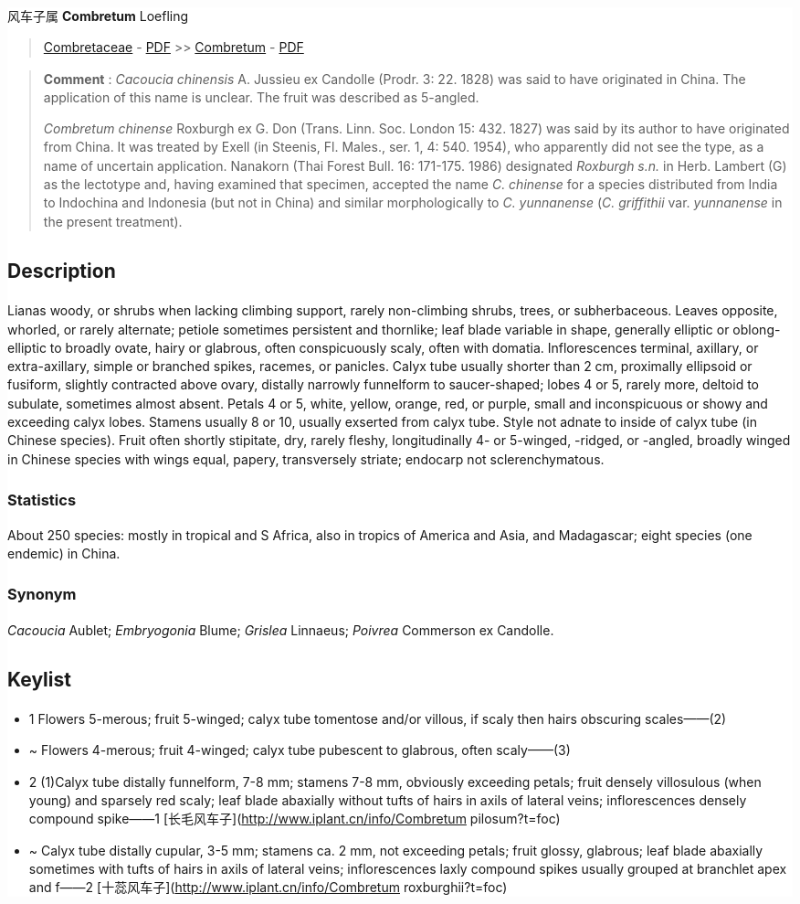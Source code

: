 风车子属 **Combretum** Loefling

> [Combretaceae](http://www.iplant.cn/info/Combretaceae?t=foc) - [PDF](http://www.iplant.cn/foc/pdf/Combretaceae.pdf) >> [Combretum](http://www.iplant.cn/info/Combretum?t=foc) - [PDF](http://www.iplant.cn/foc/pdf/Combretum.pdf)


> **Comment** : 
> *Cacoucia chinensis* A. Jussieu ex Candolle (Prodr. 3: 22. 1828) was said to have originated in China. The application of this name is unclear. The fruit was described as 5-angled.
>
> *Combretum chinense* Roxburgh ex G. Don (Trans. Linn. Soc. London 15: 432. 1827) was said by its author to have originated from China. It was treated by Exell (in Steenis, Fl. Males., ser. 1, 4: 540. 1954), who apparently did not see the type, as a name of uncertain application. Nanakorn (Thai Forest Bull. 16: 171-175. 1986) designated *Roxburgh s.n.* in Herb. Lambert (G) as the lectotype and, having examined that specimen, accepted the name *C. chinense* for a species distributed from India to Indochina and Indonesia (but not in China) and similar morphologically to *C. yunnanense* (*C. griffithii* var. *yunnanense* in the present treatment).

## Description

Lianas woody, or shrubs when lacking climbing support, rarely non-climbing shrubs, trees, or subherbaceous. Leaves opposite, whorled, or rarely alternate; petiole sometimes persistent and thornlike; leaf blade variable in shape, generally elliptic or oblong-elliptic to broadly ovate, hairy or glabrous, often conspicuously scaly, often with domatia. Inflorescences terminal, axillary, or extra-axillary, simple or branched spikes, racemes, or panicles. Calyx tube usually shorter than 2 cm, proximally ellipsoid or fusiform, slightly contracted above ovary, distally narrowly funnelform to saucer-shaped; lobes 4 or 5, rarely more, deltoid to subulate, sometimes almost absent. Petals 4 or 5, white, yellow, orange, red, or purple, small and inconspicuous or showy and exceeding calyx lobes. Stamens usually 8 or 10, usually exserted from calyx tube. Style not adnate to inside of calyx tube (in Chinese species). Fruit often shortly stipitate, dry, rarely fleshy, longitudinally 4- or 5-winged, -ridged, or -angled, broadly winged in Chinese species with wings equal, papery, transversely striate; endocarp not sclerenchymatous.

### Statistics
About 250 species: mostly in tropical and S Africa, also in tropics of America and Asia, and Madagascar; eight species (one endemic) in China.

### Synonym
*Cacoucia* Aublet; *Embryogonia* Blume; *Grislea* Linnaeus; *Poivrea* Commerson ex Candolle.


## Keylist

* 1 Flowers 5-merous; fruit 5-winged; calyx tube tomentose and/or villous, if scaly then hairs obscuring scales——(2)
* ~ Flowers 4-merous; fruit 4-winged; calyx tube pubescent to glabrous, often scaly——(3)

* 2 (1)Calyx tube distally funnelform, 7-8 mm; stamens 7-8 mm, obviously exceeding petals; fruit densely villosulous (when young) and sparsely red scaly; leaf blade abaxially without tufts of hairs in axils of lateral veins; inflorescences densely compound spike——1  [长毛风车子](http://www.iplant.cn/info/Combretum pilosum?t=foc)
* ~ Calyx tube distally cupular, 3-5 mm; stamens ca. 2 mm, not exceeding petals; fruit glossy, glabrous; leaf blade abaxially sometimes with tufts of hairs in axils of lateral veins; inflorescences laxly compound spikes usually grouped at branchlet apex and f——2  [十蕊风车子](http://www.iplant.cn/info/Combretum roxburghii?t=foc)
